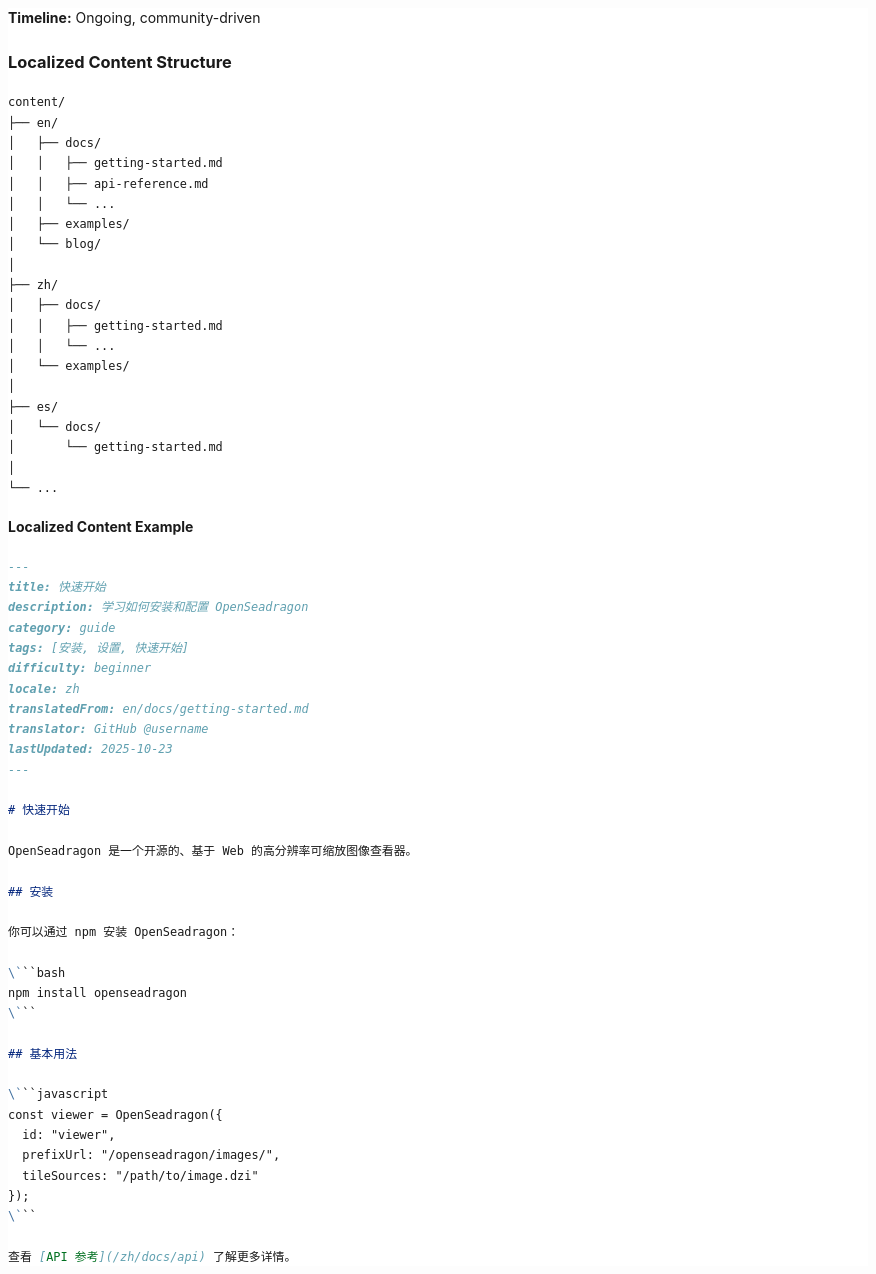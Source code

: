 **Timeline:** Ongoing, community-driven

### Localized Content Structure

```
content/
├── en/
│   ├── docs/
│   │   ├── getting-started.md
│   │   ├── api-reference.md
│   │   └── ...
│   ├── examples/
│   └── blog/
│
├── zh/
│   ├── docs/
│   │   ├── getting-started.md
│   │   └── ...
│   └── examples/
│
├── es/
│   └── docs/
│       └── getting-started.md
│
└── ...
```

#### Localized Content Example

```markdown
---
title: 快速开始
description: 学习如何安装和配置 OpenSeadragon
category: guide
tags: [安装, 设置, 快速开始]
difficulty: beginner
locale: zh
translatedFrom: en/docs/getting-started.md
translator: GitHub @username
lastUpdated: 2025-10-23
---

# 快速开始

OpenSeadragon 是一个开源的、基于 Web 的高分辨率可缩放图像查看器。

## 安装

你可以通过 npm 安装 OpenSeadragon：

\```bash
npm install openseadragon
\```

## 基本用法

\```javascript
const viewer = OpenSeadragon({
  id: "viewer",
  prefixUrl: "/openseadragon/images/",
  tileSources: "/path/to/image.dzi"
});
\```

查看 [API 参考](/zh/docs/api) 了解更多详情。
```